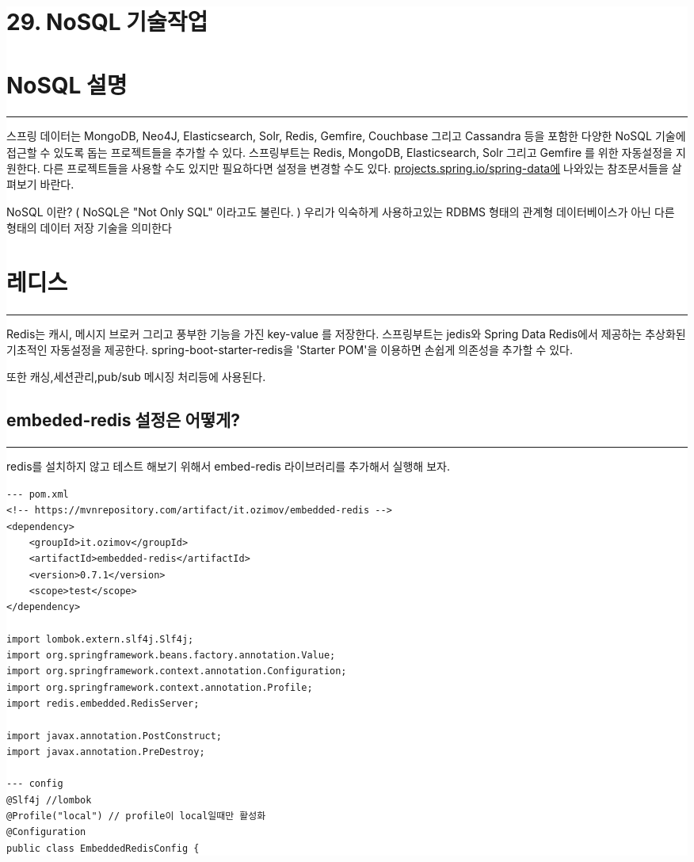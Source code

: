 # 29. NoSQL 기술작업

# NoSQL 설명

---

스프링 데이터는 MongoDB, Neo4J, Elasticsearch, Solr, Redis, Gemfire, Couchbase 그리고 Cassandra 등을 포함한 다양한 NoSQL 기술에 접근할 수 있도록 돕는 프로젝트들을 추가할 수 있다. 스프링부트는 Redis, MongoDB, Elasticsearch, Solr 그리고 Gemfire 를 위한 자동설정을 지원한다. 다른 프로젝트들을 사용할 수도 있지만 필요하다면 설정을 변경할 수도 있다. [projects.spring.io/spring-data에](http://projects.spring.io/spring-data%EC%97%90) 나와있는 참조문서들을 살펴보기 바란다.

NoSQL 이란? ( NoSQL은 "Not Only SQL" 이라고도 불린다. ) 우리가 익숙하게 사용하고있는 RDBMS 형태의 관계형 데이터베이스가 아닌 다른 형태의 데이터 저장 기술을 의미한다

# 레디스

---

Redis는 캐시, 메시지 브로커 그리고 풍부한 기능을 가진 key-value 를 저장한다. 스프링부트는 jedis와 Spring Data Redis에서 제공하는 추상화된 기초적인 자동설정을 제공한다. spring-boot-starter-redis을 'Starter POM'을 이용하면 손쉽게 의존성을 추가할 수 있다.

또한 캐싱,세션관리,pub/sub 메시징 처리등에 사용된다.

## embeded-redis 설정은 어떻게?

---

redis를 설치하지 않고 테스트 해보기 위해서 embed-redis 라이브러리를 추가해서 실행해 보자. 

    --- pom.xml
    <!-- https://mvnrepository.com/artifact/it.ozimov/embedded-redis -->
    <dependency>
        <groupId>it.ozimov</groupId>
        <artifactId>embedded-redis</artifactId>
        <version>0.7.1</version>
        <scope>test</scope>
    </dependency>
    
    import lombok.extern.slf4j.Slf4j;
    import org.springframework.beans.factory.annotation.Value;
    import org.springframework.context.annotation.Configuration;
    import org.springframework.context.annotation.Profile;
    import redis.embedded.RedisServer;
    
    import javax.annotation.PostConstruct;
    import javax.annotation.PreDestroy;
    
    --- config 
    @Slf4j //lombok
    @Profile("local") // profile이 local일때만 활성화
    @Configuration
    public class EmbeddedRedisConfig {
    